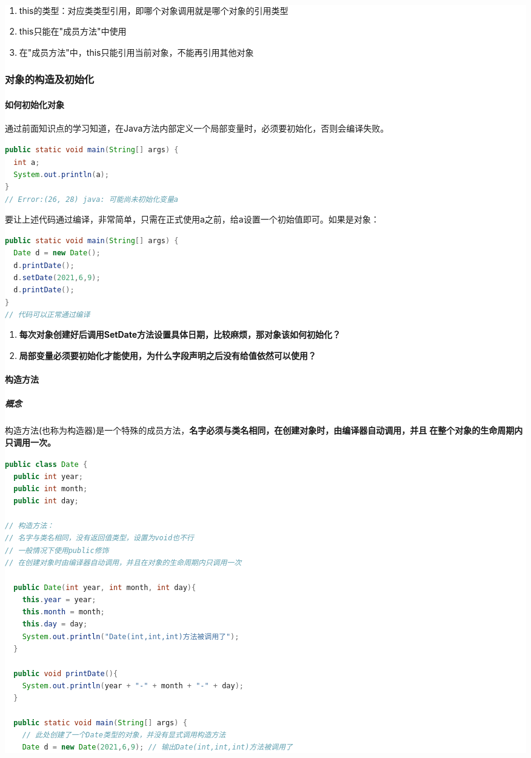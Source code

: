 1. this的类型：对应类类型引用，即哪个对象调用就是哪个对象的引用类型

2. this只能在"成员方法"中使用

3. 在"成员方法"中，this只能引用当前对象，不能再引用其他对象



###  对象的构造及初始化

#### 如何初始化对象

通过前面知识点的学习知道，在Java方法内部定义一个局部变量时，必须要初始化，否则会编译失败。

```Java
public static void main(String[] args) {
  int a;
  System.out.println(a);
} 
// Error:(26, 28) java: 可能尚未初始化变量a
```

要让上述代码通过编译，非常简单，只需在正式使用a之前，给a设置一个初始值即可。如果是对象：

```Java
public static void main(String[] args) {
  Date d = new Date();
  d.printDate();
  d.setDate(2021,6,9);
  d.printDate();
} 
// 代码可以正常通过编译
```

1. **每次对象创建好后调用SetDate方法设置具体日期，比较麻烦，那对象该如何初始化？**

2. **局部变量必须要初始化才能使用，为什么字段声明之后没有给值依然可以使用？**

####  构造方法

#####  概念

构造方法(也称为构造器)是一个特殊的成员方法，**名字必须与类名相同，在创建对象时，由编译器自动调用，并且**
**在整个对象的生命周期内只调用一次。**

```Java
public class Date {
  public int year;
  public int month;
  public int day;
  
// 构造方法：
// 名字与类名相同，没有返回值类型，设置为void也不行
// 一般情况下使用public修饰
// 在创建对象时由编译器自动调用，并且在对象的生命周期内只调用一次

  public Date(int year, int month, int day){
    this.year = year;
    this.month = month;
    this.day = day;
    System.out.println("Date(int,int,int)方法被调用了");
  }

  public void printDate(){
    System.out.println(year + "-" + month + "-" + day);
  }

  public static void main(String[] args) {
    // 此处创建了一个Date类型的对象，并没有显式调用构造方法
    Date d = new Date(2021,6,9); // 输出Date(int,int,int)方法被调用了
```